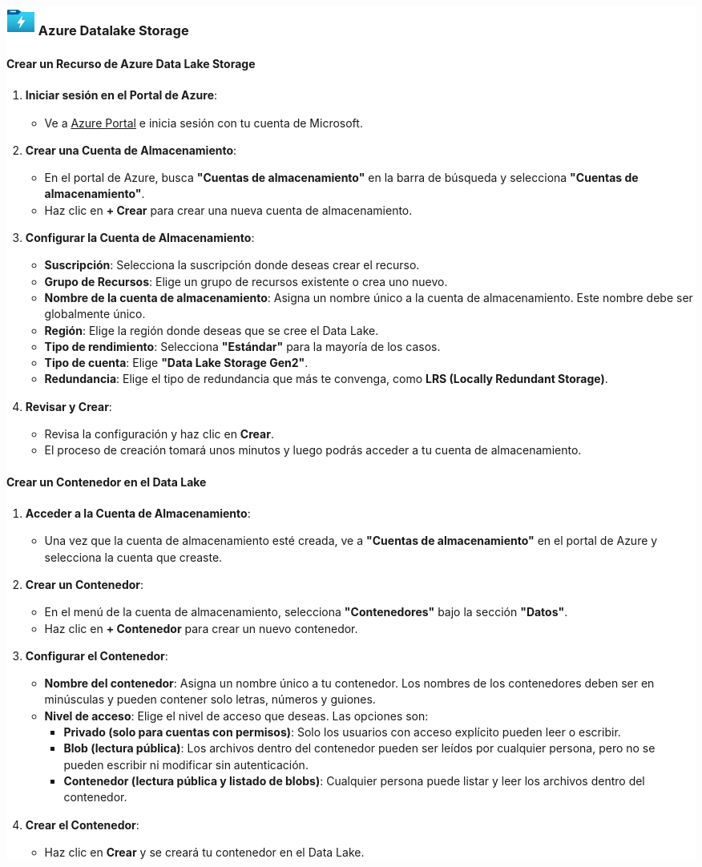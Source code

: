 ### ![Datalake](./icons/10150-icon-service-Data-Lake-Store-Gen1.svg) Azure Datalake Storage

#### Crear un Recurso de Azure Data Lake Storage

1. **Iniciar sesión en el Portal de Azure**:
   - Ve a [Azure Portal](https://portal.azure.com/) e inicia sesión con tu cuenta de Microsoft.

2. **Crear una Cuenta de Almacenamiento**:
   - En el portal de Azure, busca **"Cuentas de almacenamiento"** en la barra de búsqueda y selecciona **"Cuentas de almacenamiento"**.
   - Haz clic en **+ Crear** para crear una nueva cuenta de almacenamiento.

3. **Configurar la Cuenta de Almacenamiento**:
   - **Suscripción**: Selecciona la suscripción donde deseas crear el recurso.
   - **Grupo de Recursos**: Elige un grupo de recursos existente o crea uno nuevo.
   - **Nombre de la cuenta de almacenamiento**: Asigna un nombre único a la cuenta de almacenamiento. Este nombre debe ser globalmente único.
   - **Región**: Elige la región donde deseas que se cree el Data Lake.
   - **Tipo de rendimiento**: Selecciona **"Estándar"** para la mayoría de los casos.
   - **Tipo de cuenta**: Elige **"Data Lake Storage Gen2"**.
   - **Redundancia**: Elige el tipo de redundancia que más te convenga, como **LRS (Locally Redundant Storage)**.

4. **Revisar y Crear**:
   - Revisa la configuración y haz clic en **Crear**.
   - El proceso de creación tomará unos minutos y luego podrás acceder a tu cuenta de almacenamiento.

#### Crear un Contenedor en el Data Lake

1. **Acceder a la Cuenta de Almacenamiento**:
   - Una vez que la cuenta de almacenamiento esté creada, ve a **"Cuentas de almacenamiento"** en el portal de Azure y selecciona la cuenta que creaste.

2. **Crear un Contenedor**:
   - En el menú de la cuenta de almacenamiento, selecciona **"Contenedores"** bajo la sección **"Datos"**.
   - Haz clic en **+ Contenedor** para crear un nuevo contenedor.

3. **Configurar el Contenedor**:
   - **Nombre del contenedor**: Asigna un nombre único a tu contenedor. Los nombres de los contenedores deben ser en minúsculas y pueden contener solo letras, números y guiones.
   - **Nivel de acceso**: Elige el nivel de acceso que deseas. Las opciones son:
     - **Privado (solo para cuentas con permisos)**: Solo los usuarios con acceso explícito pueden leer o escribir.
     - **Blob (lectura pública)**: Los archivos dentro del contenedor pueden ser leídos por cualquier persona, pero no se pueden escribir ni modificar sin autenticación.
     - **Contenedor (lectura pública y listado de blobs)**: Cualquier persona puede listar y leer los archivos dentro del contenedor.

4. **Crear el Contenedor**:
   - Haz clic en **Crear** y se creará tu contenedor en el Data Lake.

